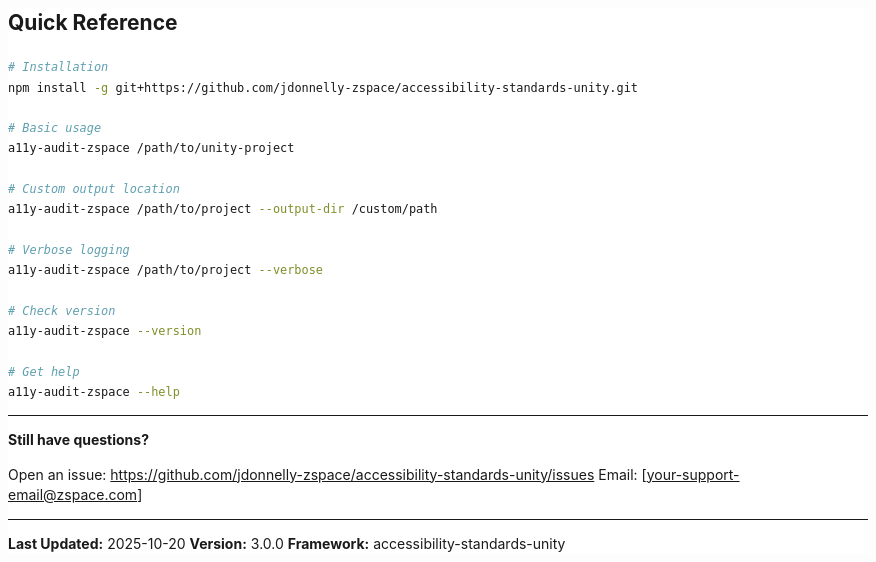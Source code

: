 
## Quick Reference

```bash
# Installation
npm install -g git+https://github.com/jdonnelly-zspace/accessibility-standards-unity.git

# Basic usage
a11y-audit-zspace /path/to/unity-project

# Custom output location
a11y-audit-zspace /path/to/project --output-dir /custom/path

# Verbose logging
a11y-audit-zspace /path/to/project --verbose

# Check version
a11y-audit-zspace --version

# Get help
a11y-audit-zspace --help
```

---

**Still have questions?**

Open an issue: https://github.com/jdonnelly-zspace/accessibility-standards-unity/issues
Email: [your-support-email@zspace.com]

---

**Last Updated:** 2025-10-20
**Version:** 3.0.0
**Framework:** accessibility-standards-unity
